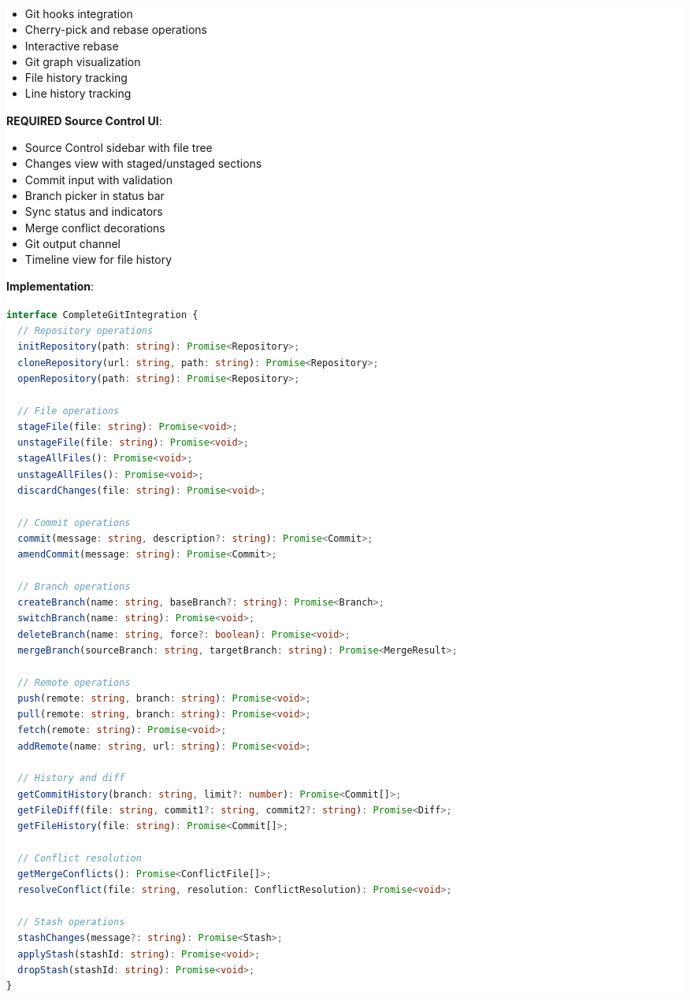 - Git hooks integration
- Cherry-pick and rebase operations
- Interactive rebase
- Git graph visualization
- File history tracking
- Line history tracking

**REQUIRED Source Control UI**:
- Source Control sidebar with file tree
- Changes view with staged/unstaged sections
- Commit input with validation
- Branch picker in status bar
- Sync status and indicators
- Merge conflict decorations
- Git output channel
- Timeline view for file history

**Implementation**:
```typescript
interface CompleteGitIntegration {
  // Repository operations
  initRepository(path: string): Promise<Repository>;
  cloneRepository(url: string, path: string): Promise<Repository>;
  openRepository(path: string): Promise<Repository>;
  
  // File operations
  stageFile(file: string): Promise<void>;
  unstageFile(file: string): Promise<void>;
  stageAllFiles(): Promise<void>;
  unstageAllFiles(): Promise<void>;
  discardChanges(file: string): Promise<void>;
  
  // Commit operations
  commit(message: string, description?: string): Promise<Commit>;
  amendCommit(message: string): Promise<Commit>;
  
  // Branch operations
  createBranch(name: string, baseBranch?: string): Promise<Branch>;
  switchBranch(name: string): Promise<void>;
  deleteBranch(name: string, force?: boolean): Promise<void>;
  mergeBranch(sourceBranch: string, targetBranch: string): Promise<MergeResult>;
  
  // Remote operations
  push(remote: string, branch: string): Promise<void>;
  pull(remote: string, branch: string): Promise<void>;
  fetch(remote: string): Promise<void>;
  addRemote(name: string, url: string): Promise<void>;
  
  // History and diff
  getCommitHistory(branch: string, limit?: number): Promise<Commit[]>;
  getFileDiff(file: string, commit1?: string, commit2?: string): Promise<Diff>;
  getFileHistory(file: string): Promise<Commit[]>;
  
  // Conflict resolution
  getMergeConflicts(): Promise<ConflictFile[]>;
  resolveConflict(file: string, resolution: ConflictResolution): Promise<void>;
  
  // Stash operations
  stashChanges(message?: string): Promise<Stash>;
  applyStash(stashId: string): Promise<void>;
  dropStash(stashId: string): Promise<void>;
}
```
